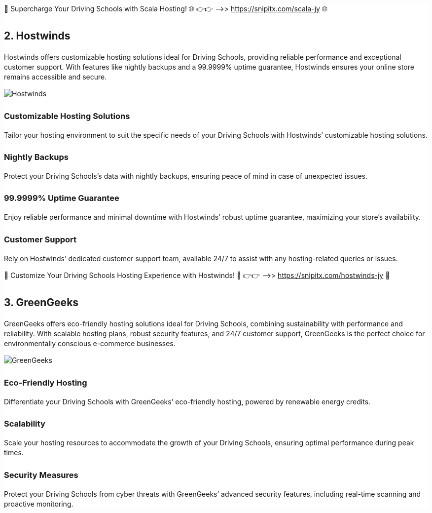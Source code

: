 🚀 Supercharge Your Driving Schools with Scala Hosting! 🌐
👉👉 -->> https://snipitx.com/scala-jy 🌐

## 2. Hostwinds

Hostwinds offers customizable hosting solutions ideal for Driving Schools, providing reliable performance and exceptional customer support. With features like nightly backups and a 99.9999% uptime guarantee, Hostwinds ensures your online store remains accessible and secure.

![Hostwinds](https://i.imgur.com/53aSNXx.jpeg "Hostwinds Hosting")

### Customizable Hosting Solutions
Tailor your hosting environment to suit the specific needs of your Driving Schools with Hostwinds’ customizable hosting solutions.

### Nightly Backups
Protect your Driving Schools’s data with nightly backups, ensuring peace of mind in case of unexpected issues.

### 99.9999% Uptime Guarantee
Enjoy reliable performance and minimal downtime with Hostwinds’ robust uptime guarantee, maximizing your store’s availability.

### Customer Support
Rely on Hostwinds’ dedicated customer support team, available 24/7 to assist with any hosting-related queries or issues.

🌟 Customize Your Driving Schools Hosting Experience with Hostwinds! 🚀
👉👉 -->> https://snipitx.com/hostwinds-jy 🚀


## 3. GreenGeeks

GreenGeeks offers eco-friendly hosting solutions ideal for Driving Schools, combining sustainability with performance and reliability. With scalable hosting plans, robust security features, and 24/7 customer support, GreenGeeks is the perfect choice for environmentally conscious e-commerce businesses.

![GreenGeeks](https://i.imgur.com/eEwuntu.jpg "GreenGeeks Hosting")

### Eco-Friendly Hosting
Differentiate your Driving Schools with GreenGeeks’ eco-friendly hosting, powered by renewable energy credits.

### Scalability
Scale your hosting resources to accommodate the growth of your Driving Schools, ensuring optimal performance during peak times.

### Security Measures
Protect your Driving Schools from cyber threats with GreenGeeks’ advanced security features, including real-time scanning and proactive monitoring.
